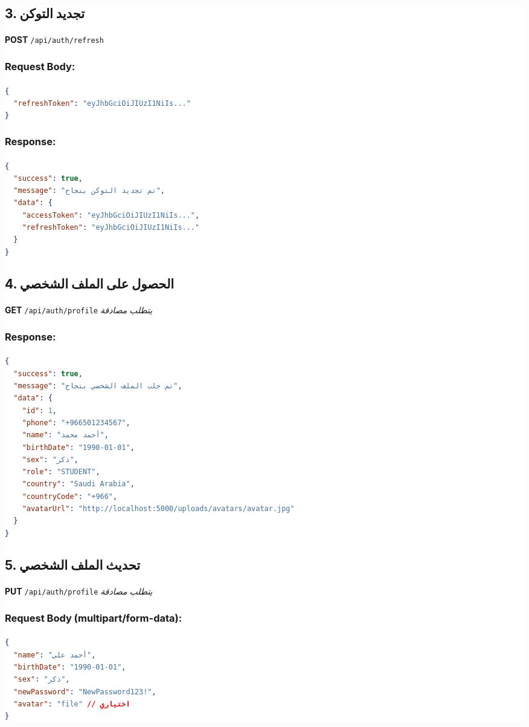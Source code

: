## 3. تجديد التوكن
**POST** `/api/auth/refresh`

### Request Body:
```json
{
  "refreshToken": "eyJhbGciOiJIUzI1NiIs..."
}
```

### Response:
```json
{
  "success": true,
  "message": "تم تجديد التوكن بنجاح",
  "data": {
    "accessToken": "eyJhbGciOiJIUzI1NiIs...",
    "refreshToken": "eyJhbGciOiJIUzI1NiIs..."
  }
}
```

## 4. الحصول على الملف الشخصي
**GET** `/api/auth/profile`
*يتطلب مصادقة*

### Response:
```json
{
  "success": true,
  "message": "تم جلب الملف الشخصي بنجاح",
  "data": {
    "id": 1,
    "phone": "+966501234567",
    "name": "أحمد محمد",
    "birthDate": "1990-01-01",
    "sex": "ذكر",
    "role": "STUDENT",
    "country": "Saudi Arabia",
    "countryCode": "+966",
    "avatarUrl": "http://localhost:5000/uploads/avatars/avatar.jpg"
  }
}
```

## 5. تحديث الملف الشخصي
**PUT** `/api/auth/profile`
*يتطلب مصادقة*

### Request Body (multipart/form-data):
```json
{
  "name": "أحمد علي",
  "birthDate": "1990-01-01",
  "sex": "ذكر",
  "newPassword": "NewPassword123!",
  "avatar": "file" // اختياري
}
```
